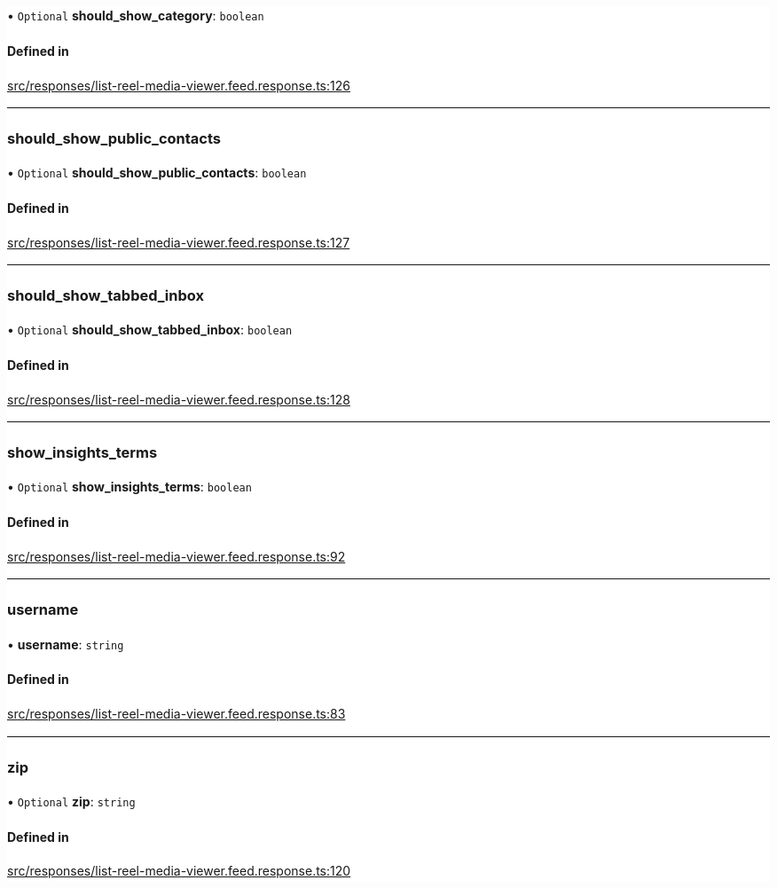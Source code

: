 • `Optional` **should\_show\_category**: `boolean`

#### Defined in

[src/responses/list-reel-media-viewer.feed.response.ts:126](https://github.com/Nerixyz/instagram-private-api/blob/b3351b9/src/responses/list-reel-media-viewer.feed.response.ts#L126)

___

### should\_show\_public\_contacts

• `Optional` **should\_show\_public\_contacts**: `boolean`

#### Defined in

[src/responses/list-reel-media-viewer.feed.response.ts:127](https://github.com/Nerixyz/instagram-private-api/blob/b3351b9/src/responses/list-reel-media-viewer.feed.response.ts#L127)

___

### should\_show\_tabbed\_inbox

• `Optional` **should\_show\_tabbed\_inbox**: `boolean`

#### Defined in

[src/responses/list-reel-media-viewer.feed.response.ts:128](https://github.com/Nerixyz/instagram-private-api/blob/b3351b9/src/responses/list-reel-media-viewer.feed.response.ts#L128)

___

### show\_insights\_terms

• `Optional` **show\_insights\_terms**: `boolean`

#### Defined in

[src/responses/list-reel-media-viewer.feed.response.ts:92](https://github.com/Nerixyz/instagram-private-api/blob/b3351b9/src/responses/list-reel-media-viewer.feed.response.ts#L92)

___

### username

• **username**: `string`

#### Defined in

[src/responses/list-reel-media-viewer.feed.response.ts:83](https://github.com/Nerixyz/instagram-private-api/blob/b3351b9/src/responses/list-reel-media-viewer.feed.response.ts#L83)

___

### zip

• `Optional` **zip**: `string`

#### Defined in

[src/responses/list-reel-media-viewer.feed.response.ts:120](https://github.com/Nerixyz/instagram-private-api/blob/b3351b9/src/responses/list-reel-media-viewer.feed.response.ts#L120)
